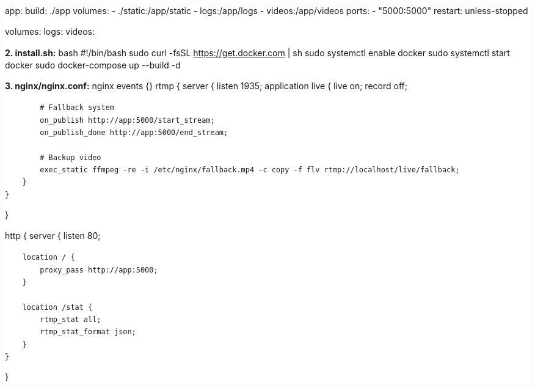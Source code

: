   app:
    build: ./app
    volumes:
      - ./static:/app/static
      - logs:/app/logs
      - videos:/app/videos
    ports:
      - "5000:5000"
    restart: unless-stopped

volumes:
  logs:
  videos:

**2. install.sh:**
bash
#!/bin/bash
sudo curl -fsSL https://get.docker.com | sh
sudo systemctl enable docker
sudo systemctl start docker
sudo docker-compose up --build -d

**3. nginx/nginx.conf:**
nginx
events {}
rtmp {
    server {
        listen 1935;
        application live {
            live on;
            record off;
            
            # Fallback system
            on_publish http://app:5000/start_stream;
            on_publish_done http://app:5000/end_stream;
            
            # Backup video
            exec_static ffmpeg -re -i /etc/nginx/fallback.mp4 -c copy -f flv rtmp://localhost/live/fallback;
        }
    }
}

http {
    server {
        listen 80;
        
        location / {
            proxy_pass http://app:5000;
        }
        
        location /stat {
            rtmp_stat all;
            rtmp_stat_format json;
        }
    }
}
